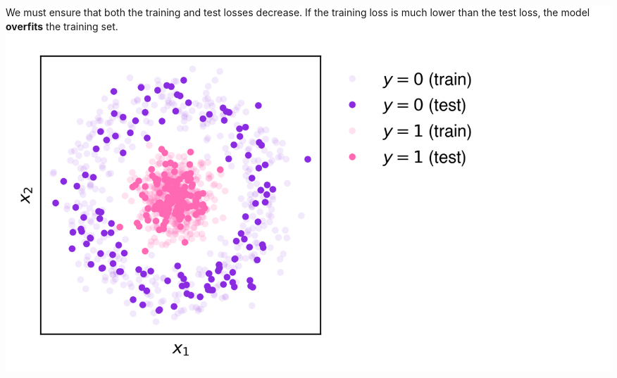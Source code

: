 <div style="flex-basis: 40%">

We must ensure that both the training and test losses decrease. If the training loss is much lower than the test loss, the model __overfits__ the training set.

<img src="images/models/train_test_split.png" width="80%"/>

</div>

<div>
